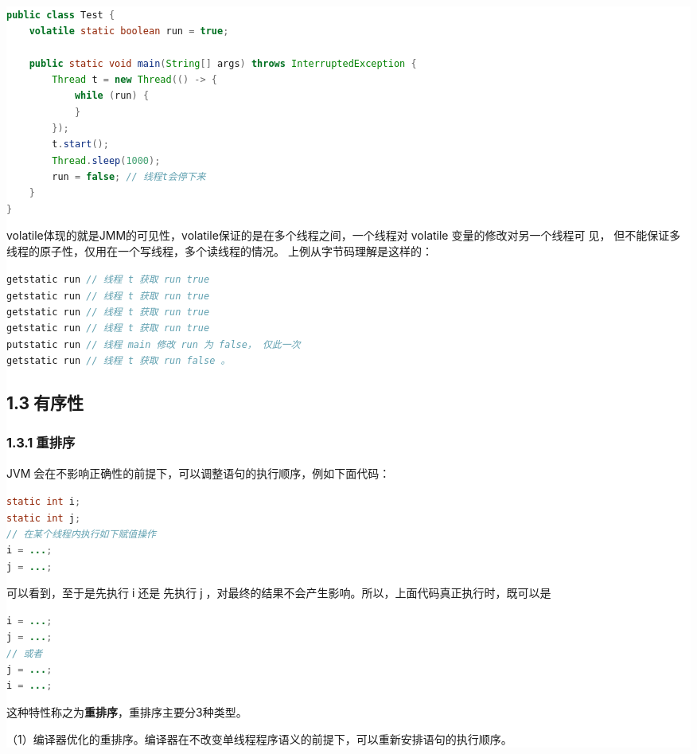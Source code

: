 ```java
public class Test {
    volatile static boolean run = true;

    public static void main(String[] args) throws InterruptedException {
        Thread t = new Thread(() -> {
            while (run) {
            }
        });
        t.start();
        Thread.sleep(1000);
        run = false; // 线程t会停下来
    }
}
```

volatile体现的就是JMM的可见性，volatile保证的是在多个线程之间，一个线程对 volatile 变量的修改对另一个线程可
见， 但不能保证多线程的原子性，仅用在一个写线程，多个读线程的情况。 上例从字节码理解是这样的：

```java
getstatic run // 线程 t 获取 run true
getstatic run // 线程 t 获取 run true
getstatic run // 线程 t 获取 run true
getstatic run // 线程 t 获取 run true
putstatic run // 线程 main 修改 run 为 false， 仅此一次
getstatic run // 线程 t 获取 run false 。
```

## 1.3 有序性

### 1.3.1 重排序

JVM 会在不影响正确性的前提下，可以调整语句的执行顺序，例如下面代码：

```java
static int i;
static int j;
// 在某个线程内执行如下赋值操作
i = ...;
j = ...; 
```

可以看到，至于是先执行 i 还是 先执行 j ，对最终的结果不会产生影响。所以，上面代码真正执行时，既可以是

```java
i = ...;
j = ...;
// 或者
j = ...;
i = ...; 
```

 这种特性称之为**重排序**，重排序主要分3种类型。

（1）编译器优化的重排序。编译器在不改变单线程程序语义的前提下，可以重新安排语句的执行顺序。
